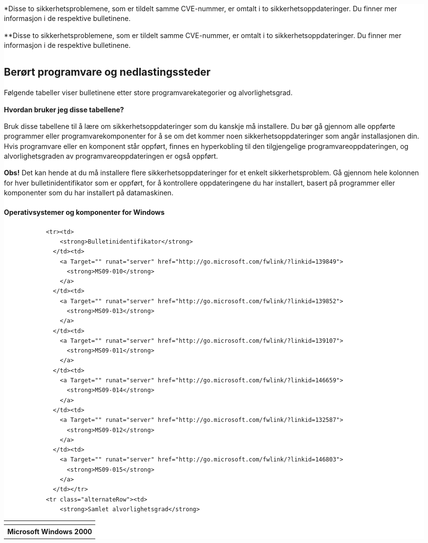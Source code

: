 
\*Disse to sikkerhetsproblemene, som er tildelt samme CVE-nummer, er omtalt i to sikkerhetsoppdateringer. Du finner mer informasjon i de respektive bulletinene.

\*\*Disse to sikkerhetsproblemene, som er tildelt samme CVE-nummer, er omtalt i to sikkerhetsoppdateringer. Du finner mer informasjon i de respektive bulletinene.

## Berørt programvare og nedlastingssteder

Følgende tabeller viser bulletinene etter store programvarekategorier og alvorlighetsgrad.

**Hvordan bruker jeg disse tabellene?**

Bruk disse tabellene til å lære om sikkerhetsoppdateringer som du kanskje må installere. Du bør gå gjennom alle oppførte programmer eller programvarekomponenter for å se om det kommer noen sikkerhetsoppdateringer som angår installasjonen din. Hvis programvare eller en komponent står oppført, finnes en hyperkobling til den tilgjengelige programvareoppdateringen, og alvorlighetsgraden av programvareoppdateringen er også oppført.

**Obs\!** Det kan hende at du må installere flere sikkerhetsoppdateringer for et enkelt sikkerhetsproblem. Gå gjennom hele kolonnen for hver bulletinidentifikator som er oppført, for å kontrollere oppdateringene du har installert, basert på programmer eller komponenter som du har installert på datamaskinen.

#### Operativsystemer og komponenter for Windows

<table xmlns="http://www.w3.org/1999/xhtml">
  <tr class="thead">
    <th></th>
    <th></th>
    <th></th>
    <th></th>
    <th></th>
    <th></th>
    <th></th>
  </tr>
                <tr><th colspan="7">Microsoft Windows 2000</th></tr>
              
                <tr><td>
                    <strong>Bulletinidentifikator</strong>
                  </td><td>
                    <a Target="" runat="server" href="http://go.microsoft.com/fwlink/?linkid=139849">
                      <strong>MS09-010</strong>
                    </a>
                  </td><td>
                    <a Target="" runat="server" href="http://go.microsoft.com/fwlink/?linkid=139852">
                      <strong>MS09-013</strong>
                    </a>
                  </td><td>
                    <a Target="" runat="server" href="http://go.microsoft.com/fwlink/?linkid=139107">
                      <strong>MS09-011</strong>
                    </a>
                  </td><td>
                    <a Target="" runat="server" href="http://go.microsoft.com/fwlink/?linkid=146659">
                      <strong>MS09-014</strong>
                    </a>
                  </td><td>
                    <a Target="" runat="server" href="http://go.microsoft.com/fwlink/?linkid=132587">
                      <strong>MS09-012</strong>
                    </a>
                  </td><td>
                    <a Target="" runat="server" href="http://go.microsoft.com/fwlink/?linkid=146803">
                      <strong>MS09-015</strong>
                    </a>
                  </td></tr>
                <tr class="alternateRow"><td>
                    <strong>Samlet alvorlighetsgrad</strong>